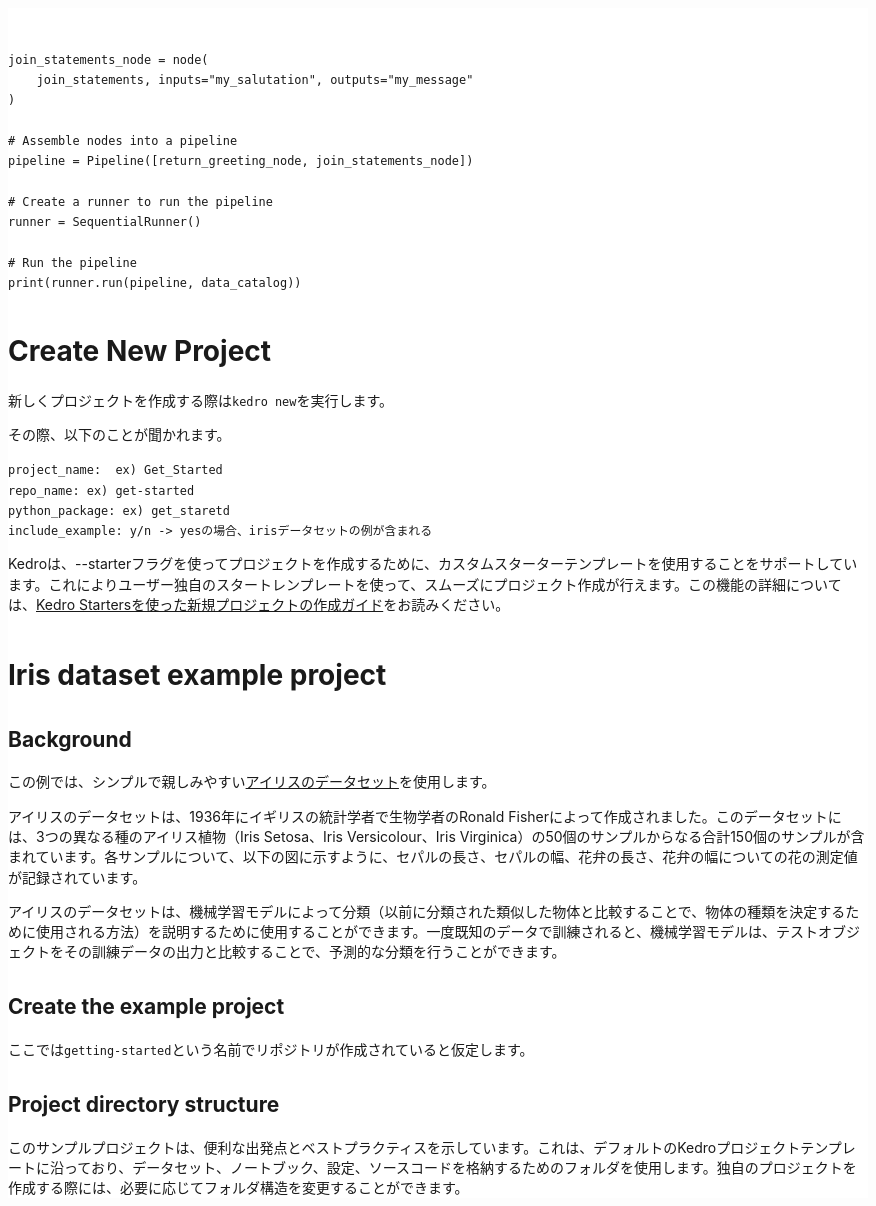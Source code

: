 ```


join_statements_node = node(
    join_statements, inputs="my_salutation", outputs="my_message"
)

# Assemble nodes into a pipeline
pipeline = Pipeline([return_greeting_node, join_statements_node])

# Create a runner to run the pipeline
runner = SequentialRunner()

# Run the pipeline
print(runner.run(pipeline, data_catalog))
```

# Create New Project
新しくプロジェクトを作成する際は`kedro new`を実行します。

その際、以下のことが聞かれます。
```
project_name:  ex) Get_Started
repo_name: ex) get-started
python_package: ex) get_staretd
include_example: y/n -> yesの場合、irisデータセットの例が含まれる
```
Kedroは、--starterフラグを使ってプロジェクトを作成するために、カスタムスターターテンプレートを使用することをサポートしています。これによりユーザー独自のスタートレンプレートを使って、スムーズにプロジェクト作成が行えます。この機能の詳細については、[Kedro Startersを使った新規プロジェクトの作成ガイド](https://kedro.readthedocs.io/en/stable/02_get_started/06_starters.html)をお読みください。


# Iris dataset example project
## Background

この例では、シンプルで親しみやすい[アイリスのデータセット](https://www.kaggle.com/uciml/iris)を使用します。

アイリスのデータセットは、1936年にイギリスの統計学者で生物学者のRonald Fisherによって作成されました。このデータセットには、3つの異なる種のアイリス植物（Iris Setosa、Iris Versicolour、Iris Virginica）の50個のサンプルからなる合計150個のサンプルが含まれています。各サンプルについて、以下の図に示すように、セパルの長さ、セパルの幅、花弁の長さ、花弁の幅についての花の測定値が記録されています。

アイリスのデータセットは、機械学習モデルによって分類（以前に分類された類似した物体と比較することで、物体の種類を決定するために使用される方法）を説明するために使用することができます。一度既知のデータで訓練されると、機械学習モデルは、テストオブジェクトをその訓練データの出力と比較することで、予測的な分類を行うことができます。

## Create the example project
ここでは`getting-started`という名前でリポジトリが作成されていると仮定します。

## Project directory structure
このサンプルプロジェクトは、便利な出発点とベストプラクティスを示しています。これは、デフォルトのKedroプロジェクトテンプレートに沿っており、データセット、ノートブック、設定、ソースコードを格納するためのフォルダを使用します。独自のプロジェクトを作成する際には、必要に応じてフォルダ構造を変更することができます。
